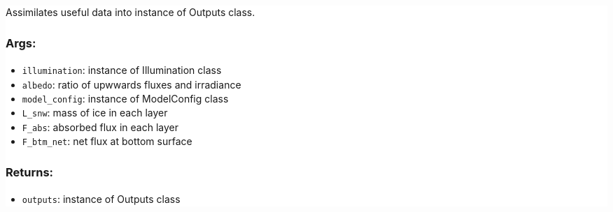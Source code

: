 Assimilates useful data into instance of Outputs class.

### Args:
- `illumination`: instance of Illumination class
- `albedo`: ratio of upwwards fluxes and irradiance
- `model_config`: instance of ModelConfig class
- `L_snw`: mass of ice in each layer
- `F_abs`: absorbed flux in each layer
- `F_btm_net`: net flux at bottom surface

### Returns:
- `outputs`: instance of Outputs class

